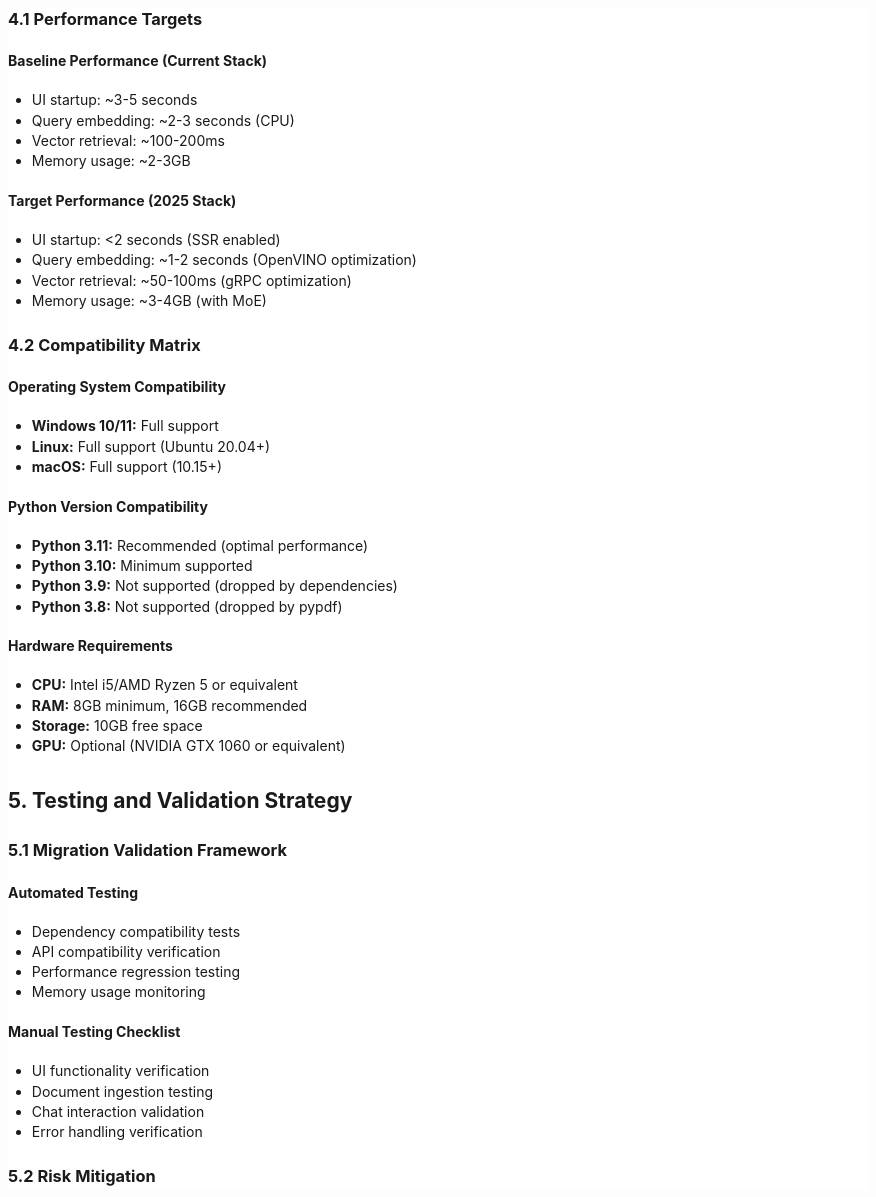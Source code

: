 ### 4.1 Performance Targets

#### Baseline Performance (Current Stack)
- UI startup: ~3-5 seconds
- Query embedding: ~2-3 seconds (CPU)
- Vector retrieval: ~100-200ms
- Memory usage: ~2-3GB

#### Target Performance (2025 Stack)
- UI startup: <2 seconds (SSR enabled)
- Query embedding: ~1-2 seconds (OpenVINO optimization)
- Vector retrieval: ~50-100ms (gRPC optimization)
- Memory usage: ~3-4GB (with MoE)

### 4.2 Compatibility Matrix

#### Operating System Compatibility
- **Windows 10/11:** Full support
- **Linux:** Full support (Ubuntu 20.04+)
- **macOS:** Full support (10.15+)

#### Python Version Compatibility
- **Python 3.11:** Recommended (optimal performance)
- **Python 3.10:** Minimum supported
- **Python 3.9:** Not supported (dropped by dependencies)
- **Python 3.8:** Not supported (dropped by pypdf)

#### Hardware Requirements
- **CPU:** Intel i5/AMD Ryzen 5 or equivalent
- **RAM:** 8GB minimum, 16GB recommended
- **Storage:** 10GB free space
- **GPU:** Optional (NVIDIA GTX 1060 or equivalent)

## 5. Testing and Validation Strategy

### 5.1 Migration Validation Framework

#### Automated Testing
- Dependency compatibility tests
- API compatibility verification
- Performance regression testing
- Memory usage monitoring

#### Manual Testing Checklist
- UI functionality verification
- Document ingestion testing
- Chat interaction validation
- Error handling verification

### 5.2 Risk Mitigation
